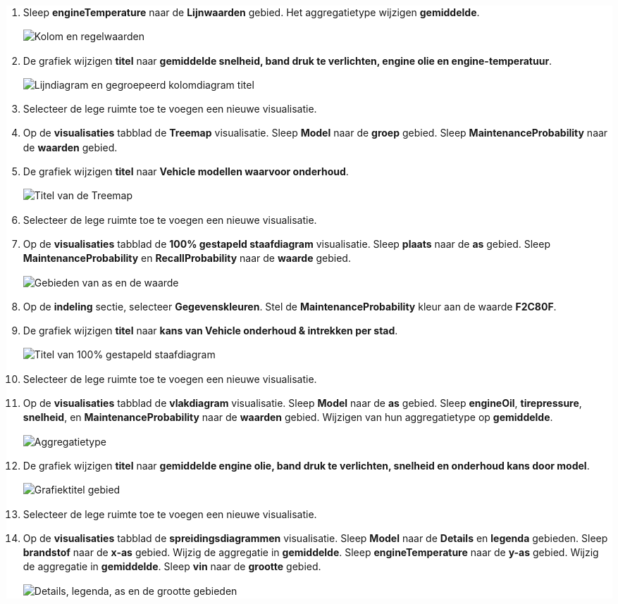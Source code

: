 1. Sleep **engineTemperature** naar de **Lijnwaarden** gebied. Het aggregatietype wijzigen **gemiddelde**. 

    ![Kolom en regelwaarden](./media/cortana-analytics-playbook-vehicle-telemetry-powerbi-dashboard/connected-cars-3.4aa.png)

1. De grafiek wijzigen **titel** naar **gemiddelde snelheid, band druk te verlichten, engine olie en engine-temperatuur**.  

    ![Lijndiagram en gegroepeerd kolomdiagram titel](./media/cortana-analytics-playbook-vehicle-telemetry-powerbi-dashboard/connected-cars-3.4bb.png)

1. Selecteer de lege ruimte toe te voegen een nieuwe visualisatie.

1. Op de **visualisaties** tabblad de **Treemap** visualisatie. Sleep **Model** naar de **groep** gebied. Sleep **MaintenanceProbability** naar de **waarden** gebied.

1. De grafiek wijzigen **titel** naar **Vehicle modellen waarvoor onderhoud**.

    ![Titel van de Treemap](./media/cortana-analytics-playbook-vehicle-telemetry-powerbi-dashboard/connected-cars-3.4cc.png)

1. Selecteer de lege ruimte toe te voegen een nieuwe visualisatie.

1. Op de **visualisaties** tabblad de **100% gestapeld staafdiagram** visualisatie. Sleep **plaats** naar de **as** gebied. Sleep **MaintenanceProbability** en **RecallProbability** naar de **waarde** gebied.

    ![Gebieden van as en de waarde](./media/cortana-analytics-playbook-vehicle-telemetry-powerbi-dashboard/connected-cars-3.4dd.png)

1. Op de **indeling** sectie, selecteer **Gegevenskleuren**. Stel de **MaintenanceProbability** kleur aan de waarde **F2C80F**.

1. De grafiek wijzigen **titel** naar **kans van Vehicle onderhoud & intrekken per stad**.

    ![Titel van 100% gestapeld staafdiagram](./media/cortana-analytics-playbook-vehicle-telemetry-powerbi-dashboard/connected-cars-3.4ee.png)

1. Selecteer de lege ruimte toe te voegen een nieuwe visualisatie.

1. Op de **visualisaties** tabblad de **vlakdiagram** visualisatie. Sleep **Model** naar de **as** gebied. Sleep **engineOil**, **tirepressure**, **snelheid**, en **MaintenanceProbability** naar de **waarden** gebied. Wijzigen van hun aggregatietype op **gemiddelde**. 

    ![Aggregatietype](./media/cortana-analytics-playbook-vehicle-telemetry-powerbi-dashboard/connected-cars-3.4ff.png)

1. De grafiek wijzigen **titel** naar **gemiddelde engine olie, band druk te verlichten, snelheid en onderhoud kans door model**.

    ![Grafiektitel gebied](./media/cortana-analytics-playbook-vehicle-telemetry-powerbi-dashboard/connected-cars-3.4gg.png)

1. Selecteer de lege ruimte toe te voegen een nieuwe visualisatie.

1. Op de **visualisaties** tabblad de **spreidingsdiagrammen** visualisatie. Sleep **Model** naar de **Details** en **legenda** gebieden. Sleep **brandstof** naar de **x-as** gebied. Wijzig de aggregatie in **gemiddelde**. Sleep **engineTemperature** naar de **y-as** gebied. Wijzig de aggregatie in **gemiddelde**. Sleep **vin** naar de **grootte** gebied.

    ![Details, legenda, as en de grootte gebieden](./media/cortana-analytics-playbook-vehicle-telemetry-powerbi-dashboard/connected-cars-3.4hh.png)
